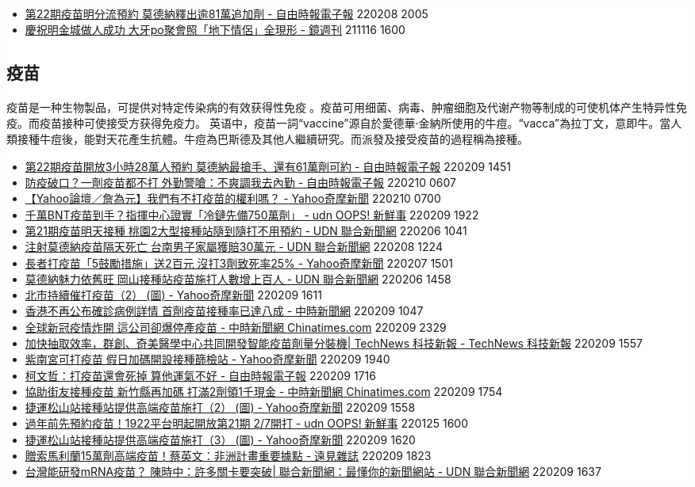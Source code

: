 - [第22期疫苗明分流預約 莫德納釋出逾81萬追加劑 - 自由時報電子報](https://news.ltn.com.tw/news/life/breakingnews/3823612 "第22期疫苗明分流預約 莫德納釋出逾81萬追加劑 - 自由時報電子報") 220208 2005
- [慶祝明金城做人成功 大牙po聚會照「地下情侶」全現形 - 鏡週刊](https://www.mirrormedia.mg/story/20211116ent025/ "慶祝明金城做人成功 大牙po聚會照「地下情侶」全現形 - 鏡週刊") 211116 1600

## 疫苗

疫苗是一种生物製品，可提供对特定传染病的有效获得性免疫 。疫苗可用细菌、病毒、肿瘤细胞及代谢产物等制成的可使机体产生特异性免疫。而疫苗接种可使接受方获得免疫力。
英语中，疫苗一詞“vaccine”源自於愛德華·金納所使用的牛痘。“vacca”為拉丁文，意即牛。當人類接種牛痘後，能對天花產生抗體。牛痘為巴斯德及其他人繼續研究。而派發及接受疫苗的過程稱為接種。
- [第22期疫苗開放3小時28萬人預約 莫德納最搶手、還有61萬劑可約 - 自由時報電子報](https://news.ltn.com.tw/news/life/breakingnews/3824296 "第22期疫苗開放3小時28萬人預約 莫德納最搶手、還有61萬劑可約 - 自由時報電子報") 220209 1451
- [防疫破口？一劑疫苗都不打 外勤警嗆：不爽調我去內勤 - 自由時報電子報](https://news.ltn.com.tw/news/life/breakingnews/3824966 "防疫破口？一劑疫苗都不打 外勤警嗆：不爽調我去內勤 - 自由時報電子報") 220210 0607
- [【Yahoo論壇／詹為元】我們有不打疫苗的權利嗎？ - Yahoo奇摩新聞](https://tw.news.yahoo.com/%E3%80%90-yahoo%E8%AB%96%E5%A3%87%EF%BC%8F%E8%A9%B9%E7%82%BA%E5%85%83%E3%80%91%E6%88%91%E5%80%91%E6%9C%89%E4%B8%8D%E6%89%93%E7%96%AB%E8%8B%97%E7%9A%84%E6%AC%8A%E5%88%A9%E5%97%8E%EF%BC%9F-230023135.html "【Yahoo論壇／詹為元】我們有不打疫苗的權利嗎？ - Yahoo奇摩新聞") 220210 0700
- [千萬BNT疫苗到手？指揮中心證實「冷鏈先備750萬劑」 - udn OOPS! 新鮮事](https://udn.com/news/story/122190/6086838 "千萬BNT疫苗到手？指揮中心證實「冷鏈先備750萬劑」 - udn OOPS! 新鮮事") 220209 1922
- [第21期疫苗明天接種 桃園2大型接種站隨到隨打不用預約 - UDN 聯合新聞網](https://udn.com/news/story/122190/6078656 "第21期疫苗明天接種 桃園2大型接種站隨到隨打不用預約 - UDN 聯合新聞網") 220206 1041
- [注射莫德納疫苗隔天死亡 台南男子家屬獲賠30萬元 - UDN 聯合新聞網](https://udn.com/news/story/122190/6082938 "注射莫德納疫苗隔天死亡 台南男子家屬獲賠30萬元 - UDN 聯合新聞網") 220208 1224
- [長者打疫苗「5鼓勵措施」送2百元 沒打3劑致死率25% - Yahoo奇摩新聞](https://tw.news.yahoo.com/%E9%95%B7%E8%80%85%E6%89%93%E7%96%AB%E8%8B%97-5%E9%BC%93%E5%8B%B5%E6%8E%AA%E6%96%BD-%E9%80%812%E7%99%BE%E5%85%83-%E6%B2%92%E6%89%933%E5%8A%91%E8%87%B4%E6%AD%BB%E7%8E%8725-070156787.html "長者打疫苗「5鼓勵措施」送2百元 沒打3劑致死率25% - Yahoo奇摩新聞") 220207 1501
- [莫德納魅力依舊旺 岡山接種站疫苗施打人數增上百人 - UDN 聯合新聞網](https://udn.com/news/story/122190/6079135 "莫德納魅力依舊旺 岡山接種站疫苗施打人數增上百人 - UDN 聯合新聞網") 220206 1458
- [北市持續催打疫苗（2） (圖) - Yahoo奇摩新聞](https://tw.news.yahoo.com/%E5%8C%97%E5%B8%82%E6%8C%81%E7%BA%8C%E5%82%AC%E6%89%93%E7%96%AB%E8%8B%97-2-%E5%9C%96-075706488.html "北市持續催打疫苗（2） (圖) - Yahoo奇摩新聞") 220209 1611
- [香港不再公布確診病例詳情 首劑疫苗接種率已達八成 - 中時新聞網](https://www.chinatimes.com/realtimenews/20220209002756-260409 "香港不再公布確診病例詳情 首劑疫苗接種率已達八成 - 中時新聞網") 220209 1047
- [全球新冠疫情炸開 這公司卻爆停產疫苗 - 中時新聞網 Chinatimes.com](https://www.chinatimes.com/realtimenews/20220209006675-260408 "全球新冠疫情炸開 這公司卻爆停產疫苗 - 中時新聞網 Chinatimes.com") 220209 2329
- [加快抽取效率，群創、奇美醫學中心共同開發智能疫苗劑量分裝機| TechNews 科技新報 - TechNews 科技新報](https://technews.tw/2022/02/09/innolux-bnt/ "加快抽取效率，群創、奇美醫學中心共同開發智能疫苗劑量分裝機| TechNews 科技新報 - TechNews 科技新報") 220209 1557
- [紫南宮可打疫苗 假日加碼開設接種篩檢站 - Yahoo奇摩新聞](https://tw.news.yahoo.com/%E7%B4%AB%E5%8D%97%E5%AE%AE%E5%8F%AF%E6%89%93%E7%96%AB%E8%8B%97-%E5%81%87%E6%97%A5%E5%8A%A0%E7%A2%BC%E9%96%8B%E8%A8%AD%E6%8E%A5%E7%A8%AE%E7%AF%A9%E6%AA%A2%E7%AB%99-114003978.html "紫南宮可打疫苗 假日加碼開設接種篩檢站 - Yahoo奇摩新聞") 220209 1940
- [柯文哲：打疫苗還會死掉 算他運氣不好 - 自由時報電子報](https://news.ltn.com.tw/news/life/breakingnews/3824559 "柯文哲：打疫苗還會死掉 算他運氣不好 - 自由時報電子報") 220209 1716
- [協助街友接種疫苗 新竹縣再加碼 打滿2劑領1千現金 - 中時新聞網 Chinatimes.com](https://www.chinatimes.com/realtimenews/20220209005727-260405 "協助街友接種疫苗 新竹縣再加碼 打滿2劑領1千現金 - 中時新聞網 Chinatimes.com") 220209 1754
- [捷運松山站接種站提供高端疫苗施打（2） (圖) - Yahoo奇摩新聞](https://tw.news.yahoo.com/%E6%8D%B7%E9%81%8B%E6%9D%BE%E5%B1%B1%E7%AB%99%E6%8E%A5%E7%A8%AE%E7%AB%99%E6%8F%90%E4%BE%9B%E9%AB%98%E7%AB%AF%E7%96%AB%E8%8B%97%E6%96%BD%E6%89%93-2-%E5%9C%96-075813157.html "捷運松山站接種站提供高端疫苗施打（2） (圖) - Yahoo奇摩新聞") 220209 1558
- [過年前先預約疫苗！1922平台明起開放第21期 2/7開打 - udn OOPS! 新鮮事](https://udn.com/news/story/122190/6059290 "過年前先預約疫苗！1922平台明起開放第21期 2/7開打 - udn OOPS! 新鮮事") 220125 1600
- [捷運松山站接種站提供高端疫苗施打（3） (圖) - Yahoo奇摩新聞](https://tw.news.yahoo.com/%E6%8D%B7%E9%81%8B%E6%9D%BE%E5%B1%B1%E7%AB%99%E6%8E%A5%E7%A8%AE%E7%AB%99%E6%8F%90%E4%BE%9B%E9%AB%98%E7%AB%AF%E7%96%AB%E8%8B%97%E6%96%BD%E6%89%93-3-%E5%9C%96-075815895.html "捷運松山站接種站提供高端疫苗施打（3） (圖) - Yahoo奇摩新聞") 220209 1620
- [贈索馬利蘭15萬劑高端疫苗！蔡英文：非洲計畫重要據點 - 遠見雜誌](https://www.gvm.com.tw/article/86889 "贈索馬利蘭15萬劑高端疫苗！蔡英文：非洲計畫重要據點 - 遠見雜誌") 220209 1823
- [台灣能研發mRNA疫苗？ 陳時中：許多關卡要突破| 聯合新聞網：最懂你的新聞網站 - UDN 聯合新聞網](https://udn.com/news/story/122190/6086435 "台灣能研發mRNA疫苗？ 陳時中：許多關卡要突破| 聯合新聞網：最懂你的新聞網站 - UDN 聯合新聞網") 220209 1637
